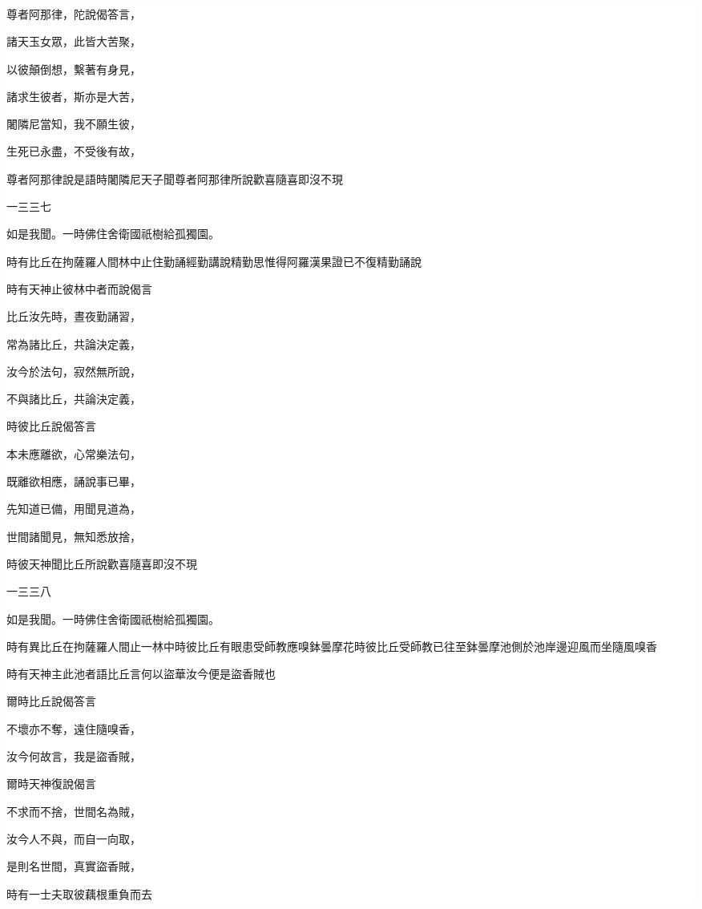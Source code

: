   尊者阿那律，陀說偈答言，

  諸天玉女眾，此皆大苦聚，

  以彼顛倒想，繫著有身見，

  諸求生彼者，斯亦是大苦，

  闍隣尼當知，我不願生彼，

  生死已永盡，不受後有故，

尊者阿那律說是語時闍隣尼天子聞尊者阿那律所說歡喜隨喜即沒不現

一三三七

如是我聞。一時佛住舍衛國祇樹給孤獨園。

時有比丘在拘薩羅人間林中止住勤誦經勤講說精勤思惟得阿羅漢果證已不復精勤誦說

時有天神止彼林中者而說偈言

  比丘汝先時，晝夜勤誦習，

  常為諸比丘，共論決定義，

  汝今於法句，寂然無所說，

  不與諸比丘，共論決定義，

時彼比丘說偈答言

  本未應離欲，心常樂法句，

  既離欲相應，誦說事已畢，

  先知道已備，用聞見道為，

  世間諸聞見，無知悉放捨，

時彼天神聞比丘所說歡喜隨喜即沒不現

一三三八

如是我聞。一時佛住舍衛國祇樹給孤獨園。

時有異比丘在拘薩羅人間止一林中時彼比丘有眼患受師教應嗅鉢曇摩花時彼比丘受師教已往至鉢曇摩池側於池岸邊迎風而坐隨風嗅香

時有天神主此池者語比丘言何以盜華汝今便是盜香賊也

爾時比丘說偈答言

  不壞亦不奪，遠住隨嗅香，

  汝今何故言，我是盜香賊，

爾時天神復說偈言

  不求而不捨，世間名為賊，

  汝今人不與，而自一向取，

  是則名世間，真實盜香賊，

時有一士夫取彼藕根重負而去
